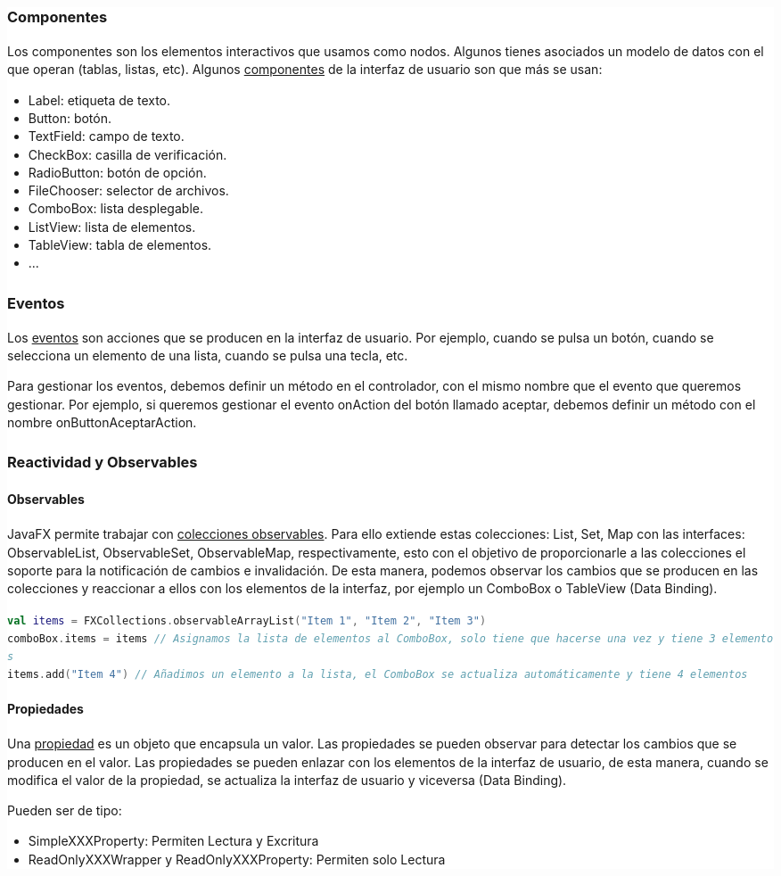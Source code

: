 ### Componentes
Los componentes son los elementos interactivos que usamos como nodos. Algunos tienes asociados un modelo de datos con el que operan (tablas, listas, etc). Algunos [componentes](https://www.tutorialspoint.com/javafx/javafx_ui_controls.htm) de la interfaz de usuario son que más se usan:
- Label: etiqueta de texto.
- Button: botón.
- TextField: campo de texto.
- CheckBox: casilla de verificación.
- RadioButton: botón de opción.
- FileChooser: selector de archivos.
- ComboBox: lista desplegable.
- ListView: lista de elementos.
- TableView: tabla de elementos.
- ...

### Eventos
Los [eventos](https://www.tutorialspoint.com/javafx/javafx_event_handling.htm) son acciones que se producen en la interfaz de usuario. Por ejemplo, cuando se pulsa un botón, cuando se selecciona un elemento de una lista, cuando se pulsa una tecla, etc.

Para gestionar los eventos, debemos definir un método en el controlador, con el mismo nombre que el evento que queremos gestionar. Por ejemplo, si queremos gestionar el evento onAction del botón llamado aceptar, debemos definir un método con el nombre onButtonAceptarAction.

### Reactividad y Observables
#### Observables
JavaFX permite trabajar con [colecciones observables](http://acodigo.blogspot.com/2017/04/javafx-observable-collections.html). Para ello extiende estas colecciones: List, Set, Map con las interfaces: ObservableList, ObservableSet, ObservableMap, respectivamente, esto con el objetivo de proporcionarle a las colecciones el soporte para la notificación de cambios e invalidación. De esta manera, podemos observar los cambios que se producen en las colecciones y reaccionar a ellos con los elementos de la interfaz, por ejemplo un ComboBox o TableView (Data Binding).

```kotlin
val items = FXCollections.observableArrayList("Item 1", "Item 2", "Item 3")
comboBox.items = items // Asignamos la lista de elementos al ComboBox, solo tiene que hacerse una vez y tiene 3 elementos
items.add("Item 4") // Añadimos un elemento a la lista, el ComboBox se actualiza automáticamente y tiene 4 elementos
```

#### Propiedades
Una [propiedad](http://acodigo.blogspot.com/2017/03/javafx-property-api-propiedades.html) es un objeto que encapsula un valor. Las propiedades se pueden observar para detectar los cambios que se producen en el valor. Las propiedades se pueden enlazar con los elementos de la interfaz de usuario, de esta manera, cuando se modifica el valor de la propiedad, se actualiza la interfaz de usuario y viceversa (Data Binding).

Pueden ser de tipo:
- SimpleXXXProperty: Permiten Lectura y Excritura
- ReadOnlyXXXWrapper y ReadOnlyXXXProperty: Permiten solo Lectura
